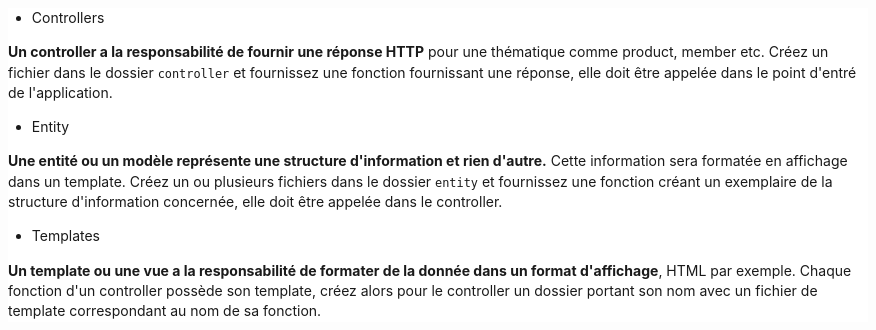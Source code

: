 * Controllers

**Un controller a la responsabilité de fournir une réponse HTTP** pour une thématique comme product, member etc. Créez un fichier dans le dossier `controller` et fournissez une fonction fournissant une réponse, elle doit être appelée dans le point d'entré de l'application.

* Entity

**Une entité ou un modèle représente une structure d'information et rien d'autre.** Cette information sera formatée en affichage dans un template. Créez un ou plusieurs fichiers dans le dossier `entity` et fournissez une fonction créant un exemplaire de la structure d'information concernée, elle doit être appelée dans le controller.

* Templates

**Un template ou une vue a la responsabilité de formater de la donnée dans un format d'affichage**, HTML par exemple. Chaque fonction d'un controller possède son template, créez alors pour le controller un dossier portant son nom avec un fichier de template correspondant au nom de sa fonction.
